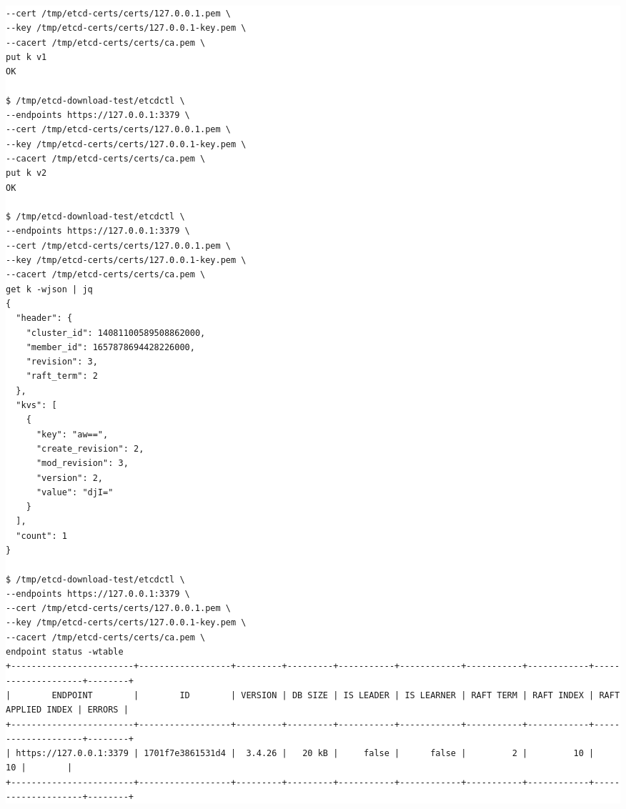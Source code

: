```
--cert /tmp/etcd-certs/certs/127.0.0.1.pem \
--key /tmp/etcd-certs/certs/127.0.0.1-key.pem \
--cacert /tmp/etcd-certs/certs/ca.pem \
put k v1
OK

$ /tmp/etcd-download-test/etcdctl \
--endpoints https://127.0.0.1:3379 \
--cert /tmp/etcd-certs/certs/127.0.0.1.pem \
--key /tmp/etcd-certs/certs/127.0.0.1-key.pem \
--cacert /tmp/etcd-certs/certs/ca.pem \
put k v2
OK

$ /tmp/etcd-download-test/etcdctl \
--endpoints https://127.0.0.1:3379 \
--cert /tmp/etcd-certs/certs/127.0.0.1.pem \
--key /tmp/etcd-certs/certs/127.0.0.1-key.pem \
--cacert /tmp/etcd-certs/certs/ca.pem \
get k -wjson | jq
{
  "header": {
    "cluster_id": 14081100589508862000,
    "member_id": 1657878694428226000,
    "revision": 3,
    "raft_term": 2
  },
  "kvs": [
    {
      "key": "aw==",
      "create_revision": 2,
      "mod_revision": 3,
      "version": 2,
      "value": "djI="
    }
  ],
  "count": 1
}

$ /tmp/etcd-download-test/etcdctl \
--endpoints https://127.0.0.1:3379 \
--cert /tmp/etcd-certs/certs/127.0.0.1.pem \
--key /tmp/etcd-certs/certs/127.0.0.1-key.pem \
--cacert /tmp/etcd-certs/certs/ca.pem \
endpoint status -wtable
+------------------------+------------------+---------+---------+-----------+------------+-----------+------------+--------------------+--------+
|        ENDPOINT        |        ID        | VERSION | DB SIZE | IS LEADER | IS LEARNER | RAFT TERM | RAFT INDEX | RAFT APPLIED INDEX | ERRORS |
+------------------------+------------------+---------+---------+-----------+------------+-----------+------------+--------------------+--------+
| https://127.0.0.1:3379 | 1701f7e3861531d4 |  3.4.26 |   20 kB |     false |      false |         2 |         10 |                 10 |        |
+------------------------+------------------+---------+---------+-----------+------------+-----------+------------+--------------------+--------+
```
